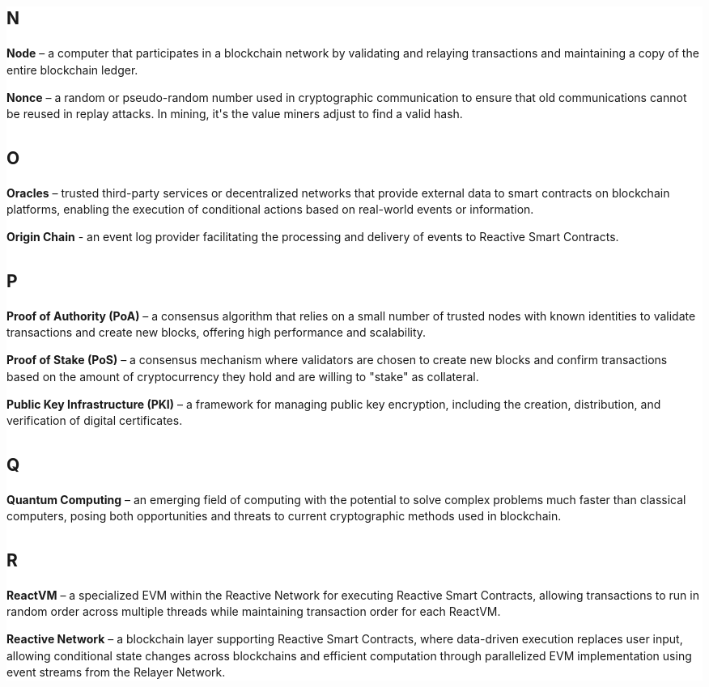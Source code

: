 ## N 

**Node** – a computer that participates in a blockchain network by validating and relaying transactions and maintaining
a copy of the entire blockchain ledger.

**Nonce** – a random or pseudo-random number used in cryptographic communication to ensure that old communications cannot
be reused in replay attacks. In mining, it's the value miners adjust to find a valid hash.

## O

**Oracles** – trusted third-party services or decentralized networks that provide external data to smart contracts on
blockchain platforms, enabling the execution of conditional actions based on real-world events or information.

**Origin Chain** - an event log provider facilitating the processing and delivery of events to Reactive Smart Contracts. 

## P

**Proof of Authority (PoA)** – a consensus algorithm that relies on a small number of trusted nodes with known identities
to validate transactions and create new blocks, offering high performance and scalability.

**Proof of Stake (PoS)** – a consensus mechanism where validators are chosen to create new blocks and confirm transactions
based on the amount of cryptocurrency they hold and are willing to "stake" as collateral.

**Public Key Infrastructure (PKI)** – a framework for managing public key encryption, including the creation, distribution,
and verification of digital certificates.

## Q

**Quantum Computing** – an emerging field of computing with the potential to solve complex problems much faster than classical
computers, posing both opportunities and threats to current cryptographic methods used in blockchain.

## R

**ReactVM** – a specialized EVM within the Reactive Network for executing Reactive Smart Contracts, allowing transactions to
run in random order across multiple threads while maintaining transaction order for each ReactVM.

**Reactive Network** – a blockchain layer supporting Reactive Smart Contracts, where data-driven execution replaces user input,
allowing conditional state changes across blockchains and efficient computation through parallelized EVM implementation
using event streams from the Relayer Network.
